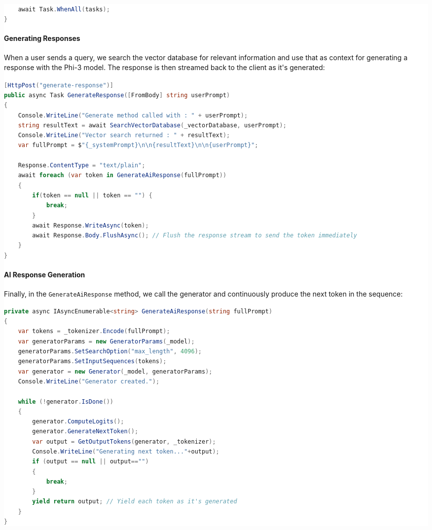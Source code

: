 ```csharp
    await Task.WhenAll(tasks);
}
```

#### Generating Responses

When a user sends a query, we search the vector database for relevant information and use that as context for generating a response with the Phi-3 model. The response is then streamed back to the client as it's generated:

```csharp
[HttpPost("generate-response")]
public async Task GenerateResponse([FromBody] string userPrompt)
{
    Console.WriteLine("Generate method called with : " + userPrompt);
    string resultText = await SearchVectorDatabase(_vectorDatabase, userPrompt);
    Console.WriteLine("Vector search returned : " + resultText);
    var fullPrompt = $"{_systemPrompt}\n\n{resultText}\n\n{userPrompt}";

    Response.ContentType = "text/plain";
    await foreach (var token in GenerateAiResponse(fullPrompt))
    {
        if(token == null || token == "") {
            break;
        }
        await Response.WriteAsync(token);
        await Response.Body.FlushAsync(); // Flush the response stream to send the token immediately
    }
}
```

#### AI Response Generation

Finally, in the `GenerateAiResponse` method, we call the generator and continuously produce the next token in the sequence:

```csharp
private async IAsyncEnumerable<string> GenerateAiResponse(string fullPrompt)
{
    var tokens = _tokenizer.Encode(fullPrompt);
    var generatorParams = new GeneratorParams(_model);
    generatorParams.SetSearchOption("max_length", 4096);
    generatorParams.SetInputSequences(tokens);
    var generator = new Generator(_model, generatorParams);
    Console.WriteLine("Generator created.");

    while (!generator.IsDone())
    {
        generator.ComputeLogits();
        generator.GenerateNextToken();
        var output = GetOutputTokens(generator, _tokenizer);
        Console.WriteLine("Generating next token..."+output);
        if (output == null || output=="")
        {
            break;
        }
        yield return output; // Yield each token as it's generated
    }
}
```
